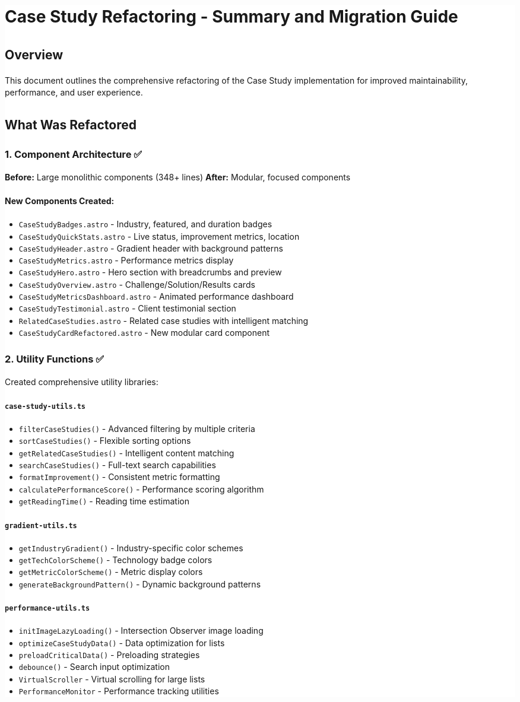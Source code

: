 # Case Study Refactoring - Summary and Migration Guide

## Overview
This document outlines the comprehensive refactoring of the Case Study implementation for improved maintainability, performance, and user experience.

## What Was Refactored

### 1. Component Architecture ✅
**Before:** Large monolithic components (348+ lines)
**After:** Modular, focused components

#### New Components Created:
- `CaseStudyBadges.astro` - Industry, featured, and duration badges
- `CaseStudyQuickStats.astro` - Live status, improvement metrics, location
- `CaseStudyHeader.astro` - Gradient header with background patterns
- `CaseStudyMetrics.astro` - Performance metrics display
- `CaseStudyHero.astro` - Hero section with breadcrumbs and preview
- `CaseStudyOverview.astro` - Challenge/Solution/Results cards
- `CaseStudyMetricsDashboard.astro` - Animated performance dashboard
- `CaseStudyTestimonial.astro` - Client testimonial section
- `RelatedCaseStudies.astro` - Related case studies with intelligent matching
- `CaseStudyCardRefactored.astro` - New modular card component

### 2. Utility Functions ✅
Created comprehensive utility libraries:

#### `case-study-utils.ts`
- `filterCaseStudies()` - Advanced filtering by multiple criteria
- `sortCaseStudies()` - Flexible sorting options
- `getRelatedCaseStudies()` - Intelligent content matching
- `searchCaseStudies()` - Full-text search capabilities
- `formatImprovement()` - Consistent metric formatting
- `calculatePerformanceScore()` - Performance scoring algorithm
- `getReadingTime()` - Reading time estimation

#### `gradient-utils.ts`
- `getIndustryGradient()` - Industry-specific color schemes
- `getTechColorScheme()` - Technology badge colors
- `getMetricColorScheme()` - Metric display colors
- `generateBackgroundPattern()` - Dynamic background patterns

#### `performance-utils.ts`
- `initImageLazyLoading()` - Intersection Observer image loading
- `optimizeCaseStudyData()` - Data optimization for lists
- `preloadCriticalData()` - Preloading strategies
- `debounce()` - Search input optimization
- `VirtualScroller` - Virtual scrolling for large lists
- `PerformanceMonitor` - Performance tracking utilities
